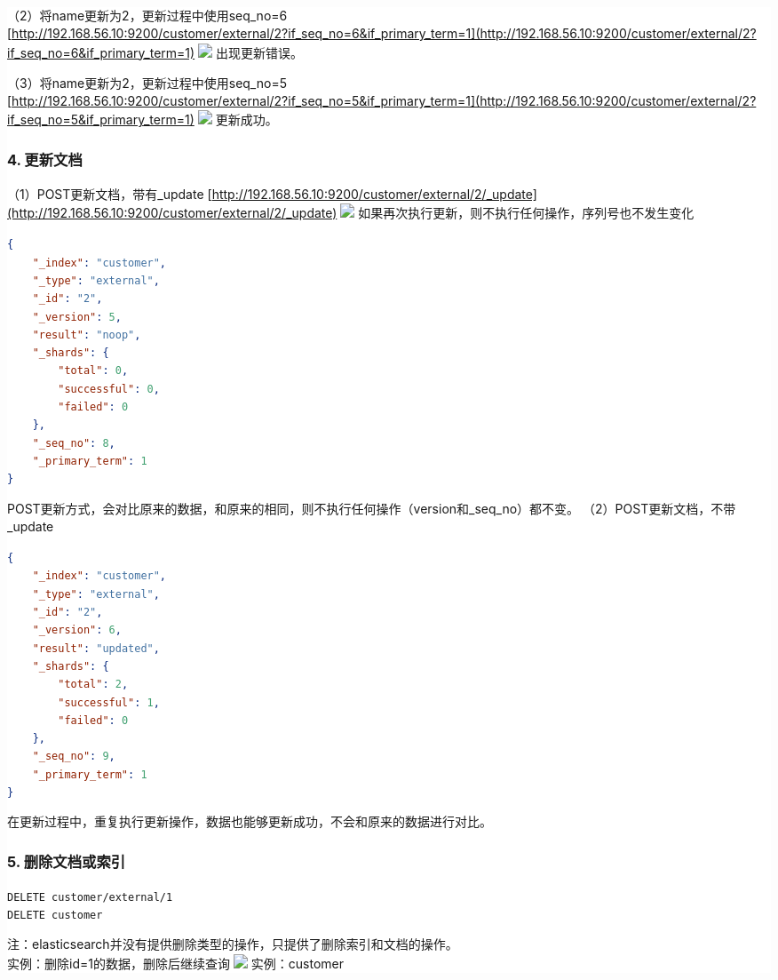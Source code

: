 （2）将name更新为2，更新过程中使用seq_no=6  
[http://192.168.56.10:9200/customer/external/2?if_seq_no=6&if_primary_term=1](http://192.168.56.10:9200/customer/external/2?if_seq_no=6&if_primary_term=1)
![](https://img-blog.csdnimg.cn/20200908211443182.png?x-oss-process=image/watermark,type_ZmFuZ3poZW5naGVpdGk,shadow_10,text_aHR0cHM6Ly9ibG9nLmNzZG4ubmV0L0tBSVpfTEVBUk4=,size_16,color_FFFFFF,t_70#pic_center)
出现更新错误。

（3）将name更新为2，更新过程中使用seq_no=5  
[http://192.168.56.10:9200/customer/external/2?if_seq_no=5&if_primary_term=1](http://192.168.56.10:9200/customer/external/2?if_seq_no=5&if_primary_term=1)
![](https://img-blog.csdnimg.cn/2020090821215485.png?x-oss-process=image/watermark,type_ZmFuZ3poZW5naGVpdGk,shadow_10,text_aHR0cHM6Ly9ibG9nLmNzZG4ubmV0L0tBSVpfTEVBUk4=,size_16,color_FFFFFF,t_70#pic_center)
更新成功。

### 4. 更新文档
（1）POST更新文档，带有_update
[http://192.168.56.10:9200/customer/external/2/_update](http://192.168.56.10:9200/customer/external/2/_update)
![](https://img-blog.csdnimg.cn/20200908213057639.png?x-oss-process=image/watermark,type_ZmFuZ3poZW5naGVpdGk,shadow_10,text_aHR0cHM6Ly9ibG9nLmNzZG4ubmV0L0tBSVpfTEVBUk4=,size_16,color_FFFFFF,t_70#pic_center)
如果再次执行更新，则不执行任何操作，序列号也不发生变化
```json
{
    "_index": "customer",
    "_type": "external",
    "_id": "2",
    "_version": 5,
    "result": "noop",
    "_shards": {
        "total": 0,
        "successful": 0,
        "failed": 0
    },
    "_seq_no": 8,
    "_primary_term": 1
}
```
POST更新方式，会对比原来的数据，和原来的相同，则不执行任何操作（version和_seq_no）都不变。
（2）POST更新文档，不带_update
```json
{
    "_index": "customer",
    "_type": "external",
    "_id": "2",
    "_version": 6,
    "result": "updated",
    "_shards": {
        "total": 2,
        "successful": 1,
        "failed": 0
    },
    "_seq_no": 9,
    "_primary_term": 1
}
```
在更新过程中，重复执行更新操作，数据也能够更新成功，不会和原来的数据进行对比。
### 5. 删除文档或索引
```
DELETE customer/external/1
DELETE customer
```
注：elasticsearch并没有提供删除类型的操作，只提供了删除索引和文档的操作。  
实例：删除id=1的数据，删除后继续查询
![](https://img-blog.csdnimg.cn/2020090821360124.png?x-oss-process=image/watermark,type_ZmFuZ3poZW5naGVpdGk,shadow_10,text_aHR0cHM6Ly9ibG9nLmNzZG4ubmV0L0tBSVpfTEVBUk4=,size_16,color_FFFFFF,t_70#pic_center)
实例：customer